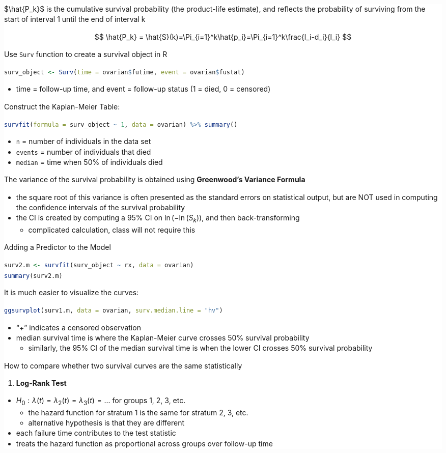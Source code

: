 $\hat{P_k}$ is the cumulative survival probability (the product-life estimate), and reflects the probability of surviving from the start of interval 1 until the end of interval k

$$
\hat{P_k} = \hat{S}(k)=\Pi_{i=1}^k\hat{p_i}=\Pi_{i=1}^k\frac{l_i-d_i}{l_i}
$$

Use `Surv` function to create a survival object in R

```r
surv_object <- Surv(time = ovarian$futime, event = ovarian$fustat)
```

- time = follow-up time, and event = follow-up status (1 = died, 0 = censored)

Construct the Kaplan-Meier Table:

```r
survfit(formula = surv_object ~ 1, data = ovarian) %>% summary()
```

- `n` = number of individuals in the data set
- `events` = number of individuals that died
- `median` = time when 50% of individuals died

The variance of the survival probability is obtained using **************************Greenwood’s Variance Formula**************************

- the square root of this variance is often presented as the standard errors on statistical output, but are NOT used in computing the confidence intervals of the survival probability
- the CI is created by computing a 95% CI on $\ln(-\ln(S_k))$, and then back-transforming
    - complicated calculation, class will not require this

Adding a Predictor to the Model

```r
surv2.m <- survfit(surv_object ~ rx, data = ovarian)
summary(surv2.m)
```

It is much easier to visualize the curves:

```r
ggsurvplot(surv1.m, data = ovarian, surv.median.line = "hv")
```

- “+” indicates a censored observation
- median survival time is where the Kaplan-Meier curve crosses 50% survival probability
    - similarly, the 95% CI of the median survival time is when the lower CI crosses 50% survival probability

How to compare whether two survival curves are the same statistically

1. **Log-Rank Test** 
- $H_0:\lambda(t)=\lambda_2(t)=\lambda_3(t)=...\:\text{for groups 1, 2, 3, etc.}$
    - the hazard function for stratum 1 is the same for stratum 2, 3, etc.
    - alternative hypothesis is that they are different
- each failure time contributes to the test statistic
- treats the hazard function as proportional across groups over follow-up time
